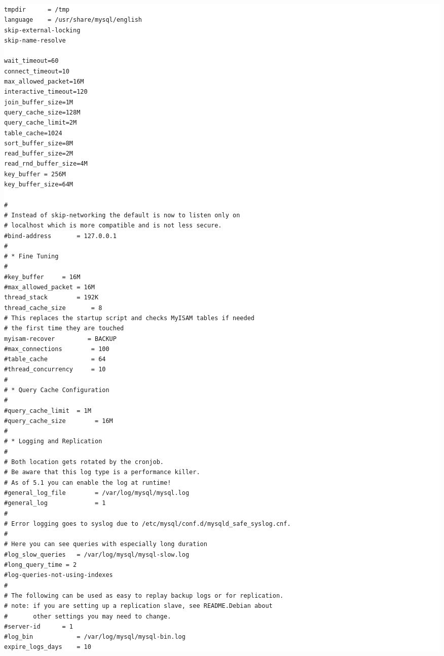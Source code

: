 ```
tmpdir      = /tmp
language    = /usr/share/mysql/english
skip-external-locking
skip-name-resolve

wait_timeout=60
connect_timeout=10
max_allowed_packet=16M
interactive_timeout=120
join_buffer_size=1M
query_cache_size=128M
query_cache_limit=2M
table_cache=1024
sort_buffer_size=8M
read_buffer_size=2M
read_rnd_buffer_size=4M
key_buffer = 256M
key_buffer_size=64M

#
# Instead of skip-networking the default is now to listen only on
# localhost which is more compatible and is not less secure.
#bind-address       = 127.0.0.1
#
# * Fine Tuning
#
#key_buffer     = 16M
#max_allowed_packet = 16M
thread_stack        = 192K
thread_cache_size       = 8
# This replaces the startup script and checks MyISAM tables if needed
# the first time they are touched
myisam-recover         = BACKUP
#max_connections        = 100
#table_cache            = 64
#thread_concurrency     = 10
#
# * Query Cache Configuration
#
#query_cache_limit  = 1M
#query_cache_size        = 16M
#
# * Logging and Replication
#
# Both location gets rotated by the cronjob.
# Be aware that this log type is a performance killer.
# As of 5.1 you can enable the log at runtime!
#general_log_file        = /var/log/mysql/mysql.log
#general_log             = 1
#
# Error logging goes to syslog due to /etc/mysql/conf.d/mysqld_safe_syslog.cnf.
#
# Here you can see queries with especially long duration
#log_slow_queries   = /var/log/mysql/mysql-slow.log
#long_query_time = 2
#log-queries-not-using-indexes
#
# The following can be used as easy to replay backup logs or for replication.
# note: if you are setting up a replication slave, see README.Debian about
#       other settings you may need to change.
#server-id      = 1
#log_bin            = /var/log/mysql/mysql-bin.log
expire_logs_days    = 10
```